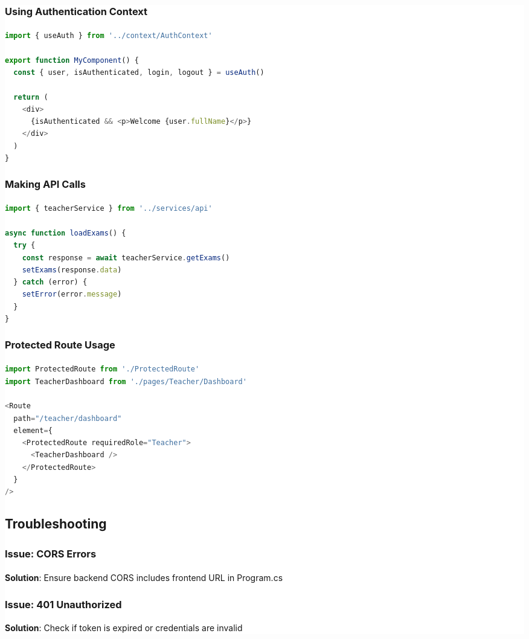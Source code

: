### Using Authentication Context
```javascript
import { useAuth } from '../context/AuthContext'

export function MyComponent() {
  const { user, isAuthenticated, login, logout } = useAuth()
  
  return (
    <div>
      {isAuthenticated && <p>Welcome {user.fullName}</p>}
    </div>
  )
}
```

### Making API Calls
```javascript
import { teacherService } from '../services/api'

async function loadExams() {
  try {
    const response = await teacherService.getExams()
    setExams(response.data)
  } catch (error) {
    setError(error.message)
  }
}
```

### Protected Route Usage
```javascript
import ProtectedRoute from './ProtectedRoute'
import TeacherDashboard from './pages/Teacher/Dashboard'

<Route
  path="/teacher/dashboard"
  element={
    <ProtectedRoute requiredRole="Teacher">
      <TeacherDashboard />
    </ProtectedRoute>
  }
/>
```

## Troubleshooting

### Issue: CORS Errors
**Solution**: Ensure backend CORS includes frontend URL in Program.cs

### Issue: 401 Unauthorized
**Solution**: Check if token is expired or credentials are invalid
